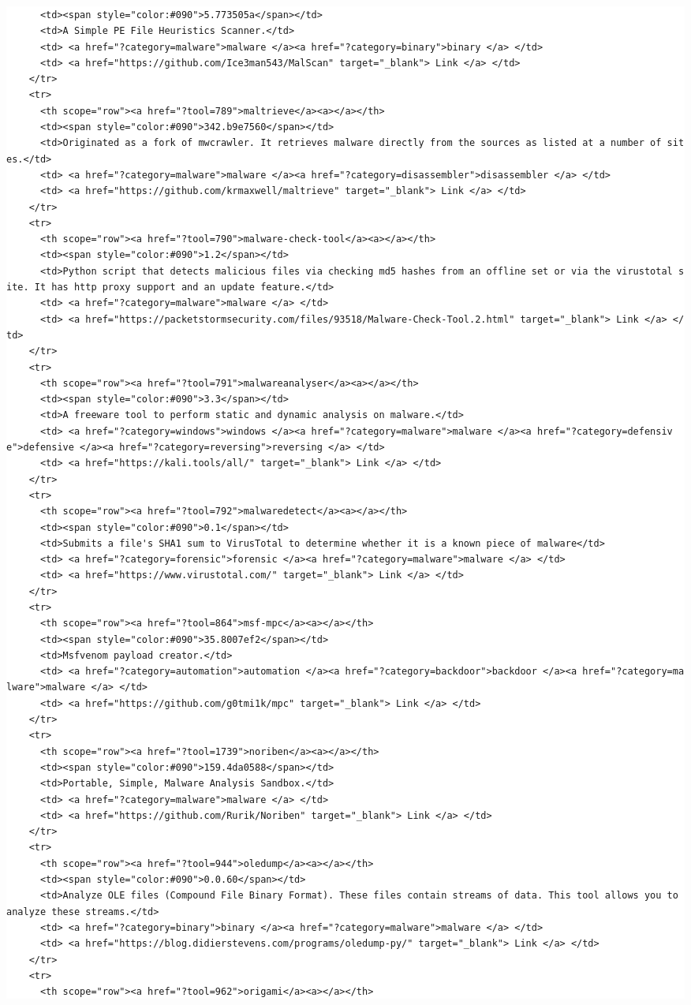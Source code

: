           <td><span style="color:#090">5.773505a</span></td>
          <td>A Simple PE File Heuristics Scanner.</td>
          <td> <a href="?category=malware">malware </a><a href="?category=binary">binary </a> </td>
          <td> <a href="https://github.com/Ice3man543/MalScan" target="_blank"> Link </a> </td>
        </tr>
        <tr>
          <th scope="row"><a href="?tool=789">maltrieve</a><a></a></th>
          <td><span style="color:#090">342.b9e7560</span></td>
          <td>Originated as a fork of mwcrawler. It retrieves malware directly from the sources as listed at a number of sites.</td>
          <td> <a href="?category=malware">malware </a><a href="?category=disassembler">disassembler </a> </td>
          <td> <a href="https://github.com/krmaxwell/maltrieve" target="_blank"> Link </a> </td>
        </tr>
        <tr>
          <th scope="row"><a href="?tool=790">malware-check-tool</a><a></a></th>
          <td><span style="color:#090">1.2</span></td>
          <td>Python script that detects malicious files via checking md5 hashes from an offline set or via the virustotal site. It has http proxy support and an update feature.</td>
          <td> <a href="?category=malware">malware </a> </td>
          <td> <a href="https://packetstormsecurity.com/files/93518/Malware-Check-Tool.2.html" target="_blank"> Link </a> </td>
        </tr>
        <tr>
          <th scope="row"><a href="?tool=791">malwareanalyser</a><a></a></th>
          <td><span style="color:#090">3.3</span></td>
          <td>A freeware tool to perform static and dynamic analysis on malware.</td>
          <td> <a href="?category=windows">windows </a><a href="?category=malware">malware </a><a href="?category=defensive">defensive </a><a href="?category=reversing">reversing </a> </td>
          <td> <a href="https://kali.tools/all/" target="_blank"> Link </a> </td>
        </tr>
        <tr>
          <th scope="row"><a href="?tool=792">malwaredetect</a><a></a></th>
          <td><span style="color:#090">0.1</span></td>
          <td>Submits a file's SHA1 sum to VirusTotal to determine whether it is a known piece of malware</td>
          <td> <a href="?category=forensic">forensic </a><a href="?category=malware">malware </a> </td>
          <td> <a href="https://www.virustotal.com/" target="_blank"> Link </a> </td>
        </tr>
        <tr>
          <th scope="row"><a href="?tool=864">msf-mpc</a><a></a></th>
          <td><span style="color:#090">35.8007ef2</span></td>
          <td>Msfvenom payload creator.</td>
          <td> <a href="?category=automation">automation </a><a href="?category=backdoor">backdoor </a><a href="?category=malware">malware </a> </td>
          <td> <a href="https://github.com/g0tmi1k/mpc" target="_blank"> Link </a> </td>
        </tr>
        <tr>
          <th scope="row"><a href="?tool=1739">noriben</a><a></a></th>
          <td><span style="color:#090">159.4da0588</span></td>
          <td>Portable, Simple, Malware Analysis Sandbox.</td>
          <td> <a href="?category=malware">malware </a> </td>
          <td> <a href="https://github.com/Rurik/Noriben" target="_blank"> Link </a> </td>
        </tr>
        <tr>
          <th scope="row"><a href="?tool=944">oledump</a><a></a></th>
          <td><span style="color:#090">0.0.60</span></td>
          <td>Analyze OLE files (Compound File Binary Format). These files contain streams of data. This tool allows you to analyze these streams.</td>
          <td> <a href="?category=binary">binary </a><a href="?category=malware">malware </a> </td>
          <td> <a href="https://blog.didierstevens.com/programs/oledump-py/" target="_blank"> Link </a> </td>
        </tr>
        <tr>
          <th scope="row"><a href="?tool=962">origami</a><a></a></th>
